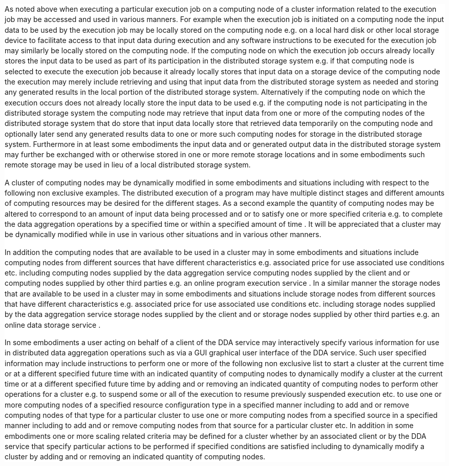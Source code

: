 As noted above when executing a particular execution job on a computing node of a cluster information related to the execution job may be accessed and used in various manners. For example when the execution job is initiated on a computing node the input data to be used by the execution job may be locally stored on the computing node e.g. on a local hard disk or other local storage device to facilitate access to that input data during execution and any software instructions to be executed for the execution job may similarly be locally stored on the computing node. If the computing node on which the execution job occurs already locally stores the input data to be used as part of its participation in the distributed storage system e.g. if that computing node is selected to execute the execution job because it already locally stores that input data on a storage device of the computing node the execution may merely include retrieving and using that input data from the distributed storage system as needed and storing any generated results in the local portion of the distributed storage system. Alternatively if the computing node on which the execution occurs does not already locally store the input data to be used e.g. if the computing node is not participating in the distributed storage system the computing node may retrieve that input data from one or more of the computing nodes of the distributed storage system that do store that input data locally store that retrieved data temporarily on the computing node and optionally later send any generated results data to one or more such computing nodes for storage in the distributed storage system. Furthermore in at least some embodiments the input data and or generated output data in the distributed storage system may further be exchanged with or otherwise stored in one or more remote storage locations and in some embodiments such remote storage may be used in lieu of a local distributed storage system.

A cluster of computing nodes may be dynamically modified in some embodiments and situations including with respect to the following non exclusive examples. The distributed execution of a program may have multiple distinct stages and different amounts of computing resources may be desired for the different stages. As a second example the quantity of computing nodes may be altered to correspond to an amount of input data being processed and or to satisfy one or more specified criteria e.g. to complete the data aggregation operations by a specified time or within a specified amount of time . It will be appreciated that a cluster may be dynamically modified while in use in various other situations and in various other manners.

In addition the computing nodes that are available to be used in a cluster may in some embodiments and situations include computing nodes from different sources that have different characteristics e.g. associated price for use associated use conditions etc. including computing nodes supplied by the data aggregation service computing nodes supplied by the client and or computing nodes supplied by other third parties e.g. an online program execution service . In a similar manner the storage nodes that are available to be used in a cluster may in some embodiments and situations include storage nodes from different sources that have different characteristics e.g. associated price for use associated use conditions etc. including storage nodes supplied by the data aggregation service storage nodes supplied by the client and or storage nodes supplied by other third parties e.g. an online data storage service .

In some embodiments a user acting on behalf of a client of the DDA service may interactively specify various information for use in distributed data aggregation operations such as via a GUI graphical user interface of the DDA service. Such user specified information may include instructions to perform one or more of the following non exclusive list to start a cluster at the current time or at a different specified future time with an indicated quantity of computing nodes to dynamically modify a cluster at the current time or at a different specified future time by adding and or removing an indicated quantity of computing nodes to perform other operations for a cluster e.g. to suspend some or all of the execution to resume previously suspended execution etc. to use one or more computing nodes of a specified resource configuration type in a specified manner including to add and or remove computing nodes of that type for a particular cluster to use one or more computing nodes from a specified source in a specified manner including to add and or remove computing nodes from that source for a particular cluster etc. In addition in some embodiments one or more scaling related criteria may be defined for a cluster whether by an associated client or by the DDA service that specify particular actions to be performed if specified conditions are satisfied including to dynamically modify a cluster by adding and or removing an indicated quantity of computing nodes.
